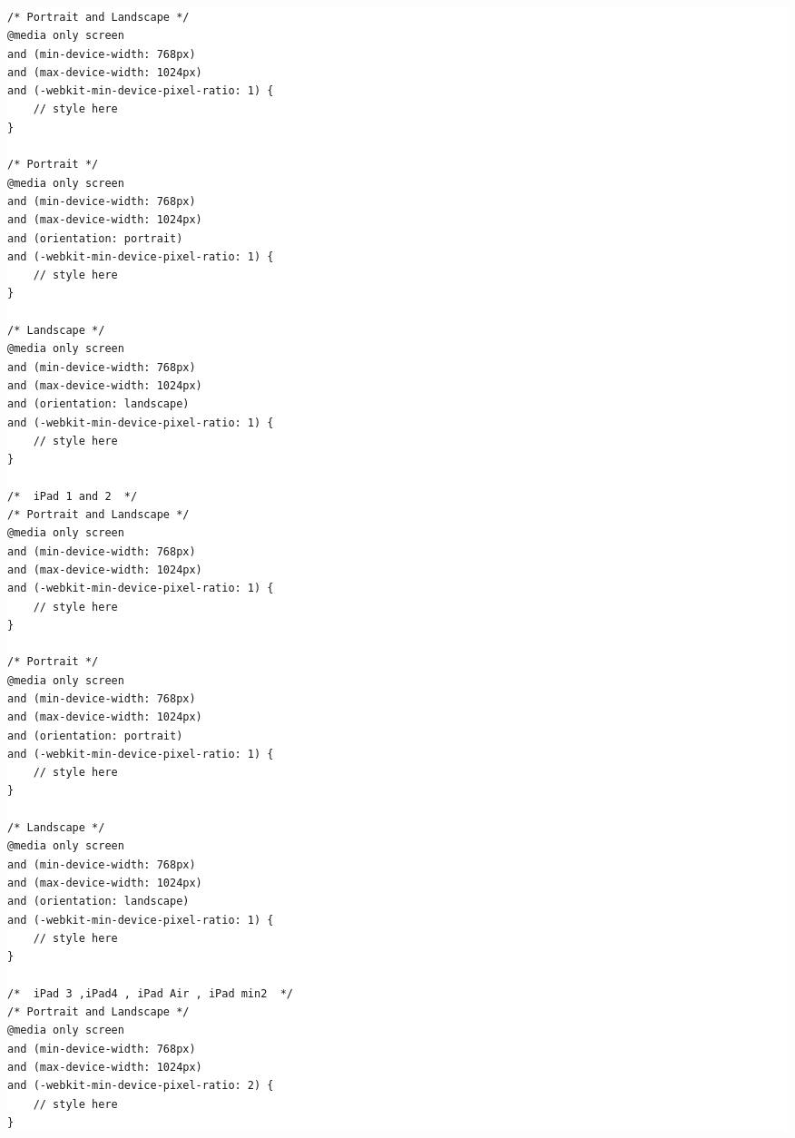     /* Portrait and Landscape */
    @media only screen
    and (min-device-width: 768px)
    and (max-device-width: 1024px)
    and (-webkit-min-device-pixel-ratio: 1) {
        // style here
    }

    /* Portrait */
    @media only screen
    and (min-device-width: 768px)
    and (max-device-width: 1024px)
    and (orientation: portrait)
    and (-webkit-min-device-pixel-ratio: 1) {
        // style here
    }

    /* Landscape */
    @media only screen
    and (min-device-width: 768px)
    and (max-device-width: 1024px)
    and (orientation: landscape)
    and (-webkit-min-device-pixel-ratio: 1) {
        // style here
    }

    /*  iPad 1 and 2  */
    /* Portrait and Landscape */
    @media only screen
    and (min-device-width: 768px)
    and (max-device-width: 1024px)
    and (-webkit-min-device-pixel-ratio: 1) {
        // style here
    }

    /* Portrait */
    @media only screen
    and (min-device-width: 768px)
    and (max-device-width: 1024px)
    and (orientation: portrait)
    and (-webkit-min-device-pixel-ratio: 1) {
        // style here
    }

    /* Landscape */
    @media only screen
    and (min-device-width: 768px)
    and (max-device-width: 1024px)
    and (orientation: landscape)
    and (-webkit-min-device-pixel-ratio: 1) {
        // style here
    }

    /*  iPad 3 ,iPad4 , iPad Air , iPad min2  */
    /* Portrait and Landscape */
    @media only screen
    and (min-device-width: 768px)
    and (max-device-width: 1024px)
    and (-webkit-min-device-pixel-ratio: 2) {
        // style here
    }

